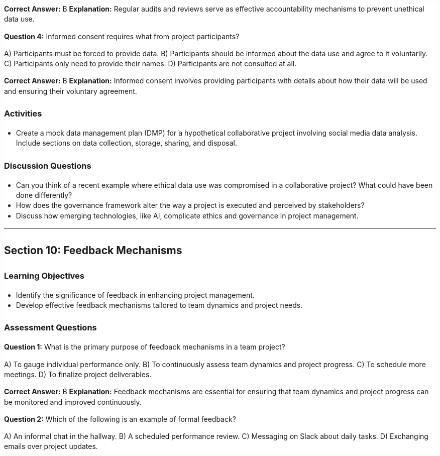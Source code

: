 **Correct Answer:** B
**Explanation:** Regular audits and reviews serve as effective accountability mechanisms to prevent unethical data use.

**Question 4:** Informed consent requires what from project participants?

  A) Participants must be forced to provide data.
  B) Participants should be informed about the data use and agree to it voluntarily.
  C) Participants only need to provide their names.
  D) Participants are not consulted at all.

**Correct Answer:** B
**Explanation:** Informed consent involves providing participants with details about how their data will be used and ensuring their voluntary agreement.

### Activities
- Create a mock data management plan (DMP) for a hypothetical collaborative project involving social media data analysis. Include sections on data collection, storage, sharing, and disposal.

### Discussion Questions
- Can you think of a recent example where ethical data use was compromised in a collaborative project? What could have been done differently?
- How does the governance framework alter the way a project is executed and perceived by stakeholders?
- Discuss how emerging technologies, like AI, complicate ethics and governance in project management.

---

## Section 10: Feedback Mechanisms

### Learning Objectives
- Identify the significance of feedback in enhancing project management.
- Develop effective feedback mechanisms tailored to team dynamics and project needs.

### Assessment Questions

**Question 1:** What is the primary purpose of feedback mechanisms in a team project?

  A) To gauge individual performance only.
  B) To continuously assess team dynamics and project progress.
  C) To schedule more meetings.
  D) To finalize project deliverables.

**Correct Answer:** B
**Explanation:** Feedback mechanisms are essential for ensuring that team dynamics and project progress can be monitored and improved continuously.

**Question 2:** Which of the following is an example of formal feedback?

  A) An informal chat in the hallway.
  B) A scheduled performance review.
  C) Messaging on Slack about daily tasks.
  D) Exchanging emails over project updates.

